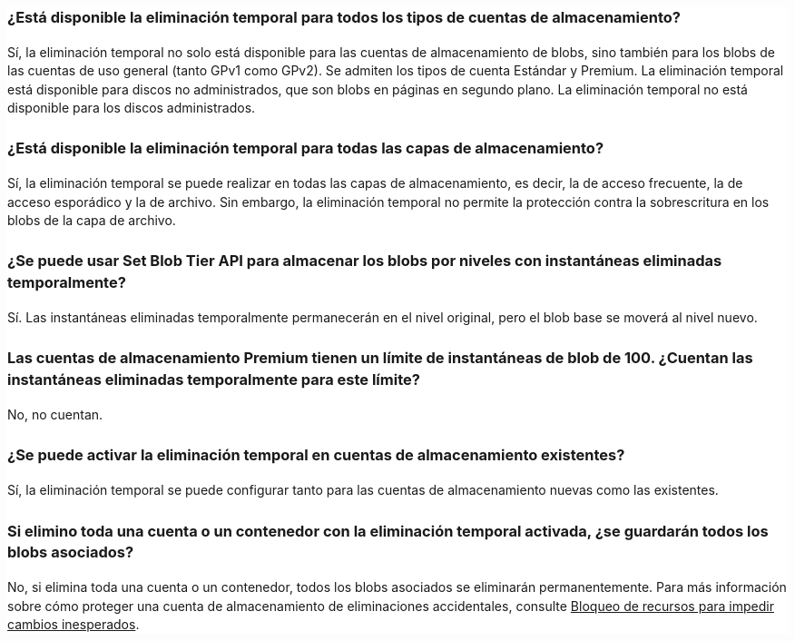 ### <a name="is-soft-delete-available-for-all-storage-account-types"></a>¿Está disponible la eliminación temporal para todos los tipos de cuentas de almacenamiento?

Sí, la eliminación temporal no solo está disponible para las cuentas de almacenamiento de blobs, sino también para los blobs de las cuentas de uso general (tanto GPv1 como GPv2). Se admiten los tipos de cuenta Estándar y Premium. La eliminación temporal está disponible para discos no administrados, que son blobs en páginas en segundo plano. La eliminación temporal no está disponible para los discos administrados.

### <a name="is-soft-delete-available-for-all-storage-tiers"></a>¿Está disponible la eliminación temporal para todas las capas de almacenamiento?

Sí, la eliminación temporal se puede realizar en todas las capas de almacenamiento, es decir, la de acceso frecuente, la de acceso esporádico y la de archivo. Sin embargo, la eliminación temporal no permite la protección contra la sobrescritura en los blobs de la capa de archivo.

### <a name="can-i-use-the-set-blob-tier-api-to-tier-blobs-with-soft-deleted-snapshots"></a>¿Se puede usar Set Blob Tier API para almacenar los blobs por niveles con instantáneas eliminadas temporalmente?

Sí. Las instantáneas eliminadas temporalmente permanecerán en el nivel original, pero el blob base se moverá al nivel nuevo. 

### <a name="premium-storage-accounts-have-a-per-blob-snapshot-limit-of-100-do-soft-deleted-snapshots-count-toward-this-limit"></a>Las cuentas de almacenamiento Premium tienen un límite de instantáneas de blob de 100. ¿Cuentan las instantáneas eliminadas temporalmente para este límite?

No, no cuentan.

### <a name="can-i-turn-on-soft-delete-for-existing-storage-accounts"></a>¿Se puede activar la eliminación temporal en cuentas de almacenamiento existentes?

Sí, la eliminación temporal se puede configurar tanto para las cuentas de almacenamiento nuevas como las existentes.

### <a name="if-i-delete-an-entire-account-or-container-with-soft-delete-turned-on-will-all-associated-blobs-be-saved"></a>Si elimino toda una cuenta o un contenedor con la eliminación temporal activada, ¿se guardarán todos los blobs asociados?

No, si elimina toda una cuenta o un contenedor, todos los blobs asociados se eliminarán permanentemente. Para más información sobre cómo proteger una cuenta de almacenamiento de eliminaciones accidentales, consulte [Bloqueo de recursos para impedir cambios inesperados](../../azure-resource-manager/management/lock-resources.md).
